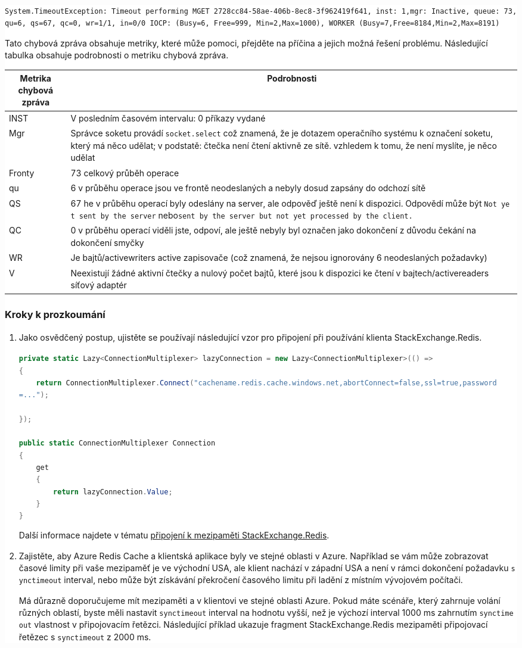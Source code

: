     System.TimeoutException: Timeout performing MGET 2728cc84-58ae-406b-8ec8-3f962419f641, inst: 1,mgr: Inactive, queue: 73, qu=6, qs=67, qc=0, wr=1/1, in=0/0 IOCP: (Busy=6, Free=999, Min=2,Max=1000), WORKER (Busy=7,Free=8184,Min=2,Max=8191)


Tato chybová zpráva obsahuje metriky, které může pomoci, přejděte na příčina a jejich možná řešení problému. Následující tabulka obsahuje podrobnosti o metriku chybová zpráva.

| Metrika chybová zpráva | Podrobnosti |
| --- | --- |
| INST |V posledním časovém intervalu: 0 příkazy vydané |
| Mgr |Správce soketu provádí `socket.select` což znamená, že je dotazem operačního systému k označení soketu, který má něco udělat; v podstatě: čtečka není čtení aktivně ze sítě. vzhledem k tomu, že není myslíte, je něco udělat |
| Fronty |73 celkový průběh operace |
| qu |6 v průběhu operace jsou ve frontě neodeslaných a nebyly dosud zapsány do odchozí sítě |
| QS |67 he v průběhu operací byly odeslány na server, ale odpověď ještě není k dispozici. Odpovědí může být `Not yet sent by the server` nebo`sent by the server but not yet processed by the client.` |
| QC |0 v průběhu operací viděli jste, odpoví, ale ještě nebyly byl označen jako dokončení z důvodu čekání na dokončení smyčky |
| WR |Je bajtů/activewriters active zapisovače (což znamená, že nejsou ignorovány 6 neodeslaných požadavky) |
| V |Neexistují žádné aktivní čtečky a nulový počet bajtů, které jsou k dispozici ke čtení v bajtech/activereaders síťový adaptér |

### <a name="steps-to-investigate"></a>Kroky k prozkoumání
1. Jako osvědčený postup, ujistěte se používají následující vzor pro připojení při používání klienta StackExchange.Redis.

    ```c#
    private static Lazy<ConnectionMultiplexer> lazyConnection = new Lazy<ConnectionMultiplexer>(() =>
    {
        return ConnectionMultiplexer.Connect("cachename.redis.cache.windows.net,abortConnect=false,ssl=true,password=...");
    
    });
    
    public static ConnectionMultiplexer Connection
    {
        get
        {
            return lazyConnection.Value;
        }
    }
    ````

    Další informace najdete v tématu [připojení k mezipaměti StackExchange.Redis](cache-dotnet-how-to-use-azure-redis-cache.md#connect-to-the-cache).

1. Zajistěte, aby Azure Redis Cache a klientská aplikace byly ve stejné oblasti v Azure. Například se vám může zobrazovat časové limity při vaše mezipaměť je ve východní USA, ale klient nachází v západní USA a není v rámci dokončení požadavku `synctimeout` interval, nebo může být získávání překročení časového limitu při ladění z místním vývojovém počítači. 
   
    Má důrazně doporučujeme mít mezipaměti a v klientovi ve stejné oblasti Azure. Pokud máte scénáře, který zahrnuje volání různých oblastí, byste měli nastavit `synctimeout` interval na hodnotu vyšší, než je výchozí interval 1000 ms zahrnutím `synctimeout` vlastnost v připojovacím řetězci. Následující příklad ukazuje fragment StackExchange.Redis mezipaměti připojovací řetězec s `synctimeout` z 2000 ms.
   